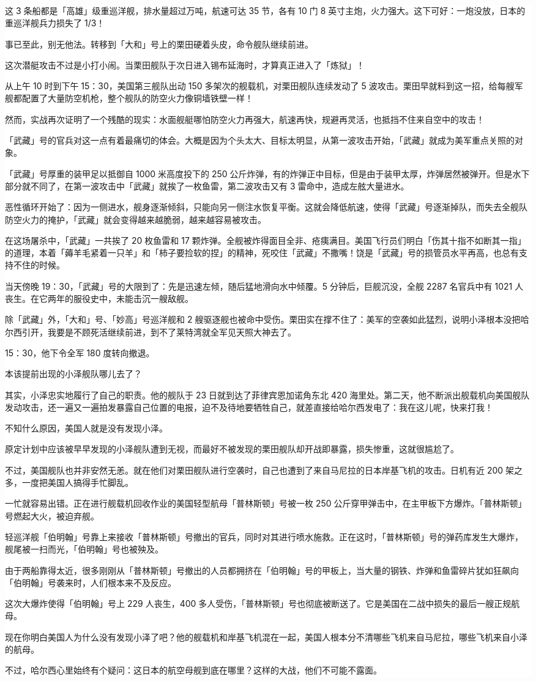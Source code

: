 这 3 条船都是「高雄」级重巡洋舰，排水量超过万吨，航速可达 35 节，各有 10 门 8 英寸主炮，火力强大。这下可好：一炮没放，日本的重巡洋舰兵力损失了 1/3！


事已至此，别无他法。转移到「大和」号上的栗田硬着头皮，命令舰队继续前进。


这次潜艇攻击不过是小打小闹。当栗田舰队于次日进入锡布延海时，才算真正进入了「炼狱」！


从上午 10 时到下午 15：30，美国第三舰队出动 150 多架次的舰载机，对栗田舰队连续发动了 5 波攻击。栗田早就料到这一招，给每艘军舰都配置了大量防空机枪，整个舰队的防空火力像铜墙铁壁一样！


然而，实战再次证明了一个残酷的现实：水面舰艇哪怕防空火力再强大，航速再快，规避再灵活，也抵挡不住来自空中的攻击！


「武藏」号的官兵对这一点有着最痛切的体会。大概是因为个头太大、目标太明显，从第一波攻击开始，「武藏」就成为美军重点关照的对象。


「武藏」号厚重的装甲足以抵御自 1000 米高度投下的 250 公斤炸弹，有的炸弹正中目标，但是由于装甲太厚，炸弹居然被弹开。但是水下部分就不同了，在第一波攻击中「武藏」就挨了一枚鱼雷，第二波攻击又有 3 雷命中，造成左舷大量进水。


恶性循环开始了：因为一侧进水，舰身逐渐倾斜，只能向另一侧注水恢复平衡。这就会降低航速，使得「武藏」号逐渐掉队，而失去全舰队防空火力的掩护，「武藏」就会变得越来越脆弱，越来越容易被攻击。


在这场屠杀中，「武藏」一共挨了 20 枚鱼雷和 17 颗炸弹。全舰被炸得面目全非、疮痍满目。美国飞行员们明白「伤其十指不如断其一指」的道理，本着「薅羊毛紧着一只羊」和「柿子要捡软的捏」的精神，死咬住「武藏」不撒嘴！饶是「武藏」号的损管员水平再高，也总有支持不住的时候。


当天傍晚 19：30，「武藏」号的大限到了：先是迅速左倾，随后猛地滑向水中倾覆。5 分钟后，巨舰沉没，全舰 2287 名官兵中有 1021 人丧生。在它两年的服役史中，未能击沉一艘敌舰。


除「武藏」外，「大和」号、「妙高」号巡洋舰和 2 艘驱逐舰也被命中受伤。栗田实在撑不住了：美军的空袭如此猛烈，说明小泽根本没把哈尔西引开，我要是不顾死活继续前进，到不了莱特湾就全军见天照大神去了。


15：30，他下令全军 180 度转向撤退。


本该提前出现的小泽舰队哪儿去了？


其实，小泽忠实地履行了自己的职责。他的舰队于 23 日就到达了菲律宾恩加诺角东北 420 海里处。第二天，他不断派出舰载机向美国舰队发动攻击，还一遍又一遍拍发暴露自己位置的电报，迫不及待地要牺牲自己，就差直接给哈尔西发电了：我在这儿呢，快来打我！


不知什么原因，美国人就是没有发现小泽。


原定计划中应该被早早发现的小泽舰队遭到无视，而最好不被发现的栗田舰队却开战即暴露，损失惨重，这就很尴尬了。


不过，美国舰队也并非安然无恙。就在他们对栗田舰队进行空袭时，自己也遭到了来自马尼拉的日本岸基飞机的攻击。日机有近 200 架之多，一度把美国人搞得手忙脚乱。


一忙就容易出错。正在进行舰载机回收作业的美国轻型航母「普林斯顿」号被一枚 250 公斤穿甲弹击中，在主甲板下方爆炸。「普林斯顿」号燃起大火，被迫弃舰。


轻巡洋舰「伯明翰」号靠上来接收「普林斯顿」号撤出的官兵，同时对其进行喷水施救。正在这时，「普林斯顿」号的弹药库发生大爆炸，舰尾被一扫而光，「伯明翰」号也被殃及。


由于两船靠得太近，很多刚刚从「普林斯顿」号撤出的人员都拥挤在「伯明翰」号的甲板上，当大量的钢铁、炸弹和鱼雷碎片犹如狂飙向「伯明翰」号袭来时，人们根本来不及反应。


这次大爆炸使得「伯明翰」号上 229 人丧生，400 多人受伤，「普林斯顿」号也彻底被断送了。它是美国在二战中损失的最后一艘正规航母。


现在你明白美国人为什么没有发现小泽了吧？他的舰载机和岸基飞机混在一起，美国人根本分不清哪些飞机来自马尼拉，哪些飞机来自小泽的航母。


不过，哈尔西心里始终有个疑问：这日本的航空母舰到底在哪里？这样的大战，他们不可能不露面。
